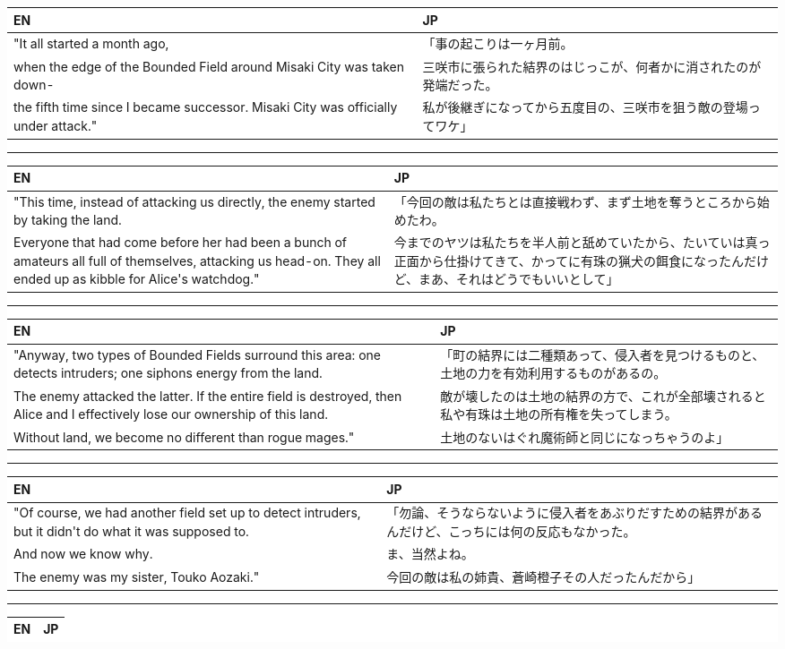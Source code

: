   
|EN|JP|  
|:--------|:--------|  
|"It all started a month ago,|「事の起こりは一ヶ月前。|  
|when the edge of the Bounded Field around Misaki City was taken down-|三咲市に張られた結界のはじっこが、何者かに消されたのが発端だった。|  
|the fifth time since I became successor. Misaki City was officially under attack."|私が後継ぎになってから五度目の、三咲市を狙う敵の登場ってワケ」|  
  
---  
  
|EN|JP|  
|:--------|:--------|  
|"This time, instead of attacking us directly, the enemy started by taking the land.|「今回の敵は私たちとは直接戦わず、まず土地を奪うところから始めたわ。|  
|Everyone that had come before her had been a bunch of amateurs all full of themselves, attacking us head-on. They all ended up as kibble for Alice's watchdog."|今までのヤツは私たちを半人前と舐めていたから、たいていは真っ正面から仕掛けてきて、かってに有珠の猟犬の餌食になったんだけど、まあ、それはどうでもいいとして」|  
  
---  
  
|EN|JP|  
|:--------|:--------|  
|"Anyway, two types of Bounded Fields surround this area: one detects intruders; one siphons energy from the land.|「町の結界には二種類あって、侵入者を見つけるものと、土地の力を有効利用するものがあるの。|  
|The enemy attacked the latter. If the entire field is destroyed, then Alice and I effectively lose our ownership of this land.|敵が壊したのは土地の結界の方で、これが全部壊されると私や有珠は土地の所有権を失ってしまう。|  
|Without land, we become no different than rogue mages."|土地のないはぐれ魔術師と同じになっちゃうのよ」|  
  
---  
  
|EN|JP|  
|:--------|:--------|  
|"Of course, we had another field set up to detect intruders, but it didn't do what it was supposed to.|「勿論、そうならないように侵入者をあぶりだすための結界があるんだけど、こっちには何の反応もなかった。|  
|And now we know why.|ま、当然よね。|  
|The enemy was my sister, Touko Aozaki."|今回の敵は私の姉貴、蒼崎橙子その人だったんだから」|  
  
---  
  
|EN|JP|  
|:--------|:--------|  
